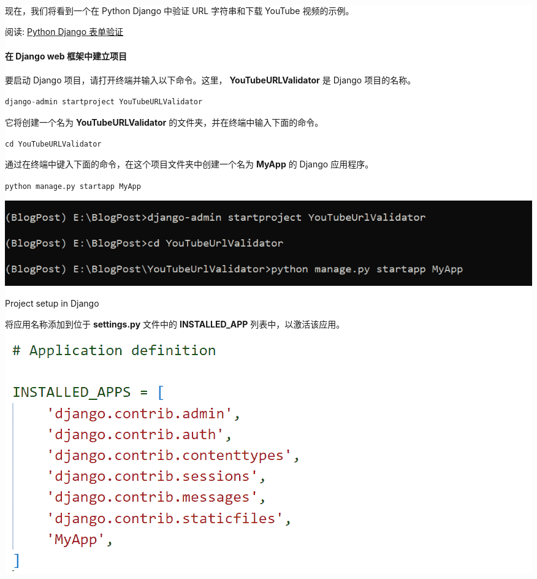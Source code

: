 现在，我们将看到一个在 Python Django 中验证 URL 字符串和下载 YouTube 视频的示例。

阅读: [Python Django 表单验证](https://pythonguides.com/django-form-validation/)

#### 在 Django web 框架中建立项目

要启动 Django 项目，请打开终端并输入以下命令。这里， **YouTubeURLValidator** 是 Django 项目的名称。

```py
django-admin startproject YouTubeURLValidator
```

它将创建一个名为 **YouTubeURLValidator** 的文件夹，并在终端中输入下面的命令。

```py
cd YouTubeURLValidator
```

通过在终端中键入下面的命令，在这个项目文件夹中创建一个名为 **MyApp** 的 Django 应用程序。

```py
python manage.py startapp MyApp
```

![check if a string is a valid URL in python django](img/a70c3162d73079fdee7012cc2649e3f1.png "check if a string is a valid URL in python django")

Project setup in Django

将应用名称添加到位于 **settings.py** 文件中的 **INSTALLED_APP** 列表中，以激活该应用。

![validate URL string in python django](img/d7f80c36b8e5bf47c5d78edb698dcb76.png "validate URL string in python django")
